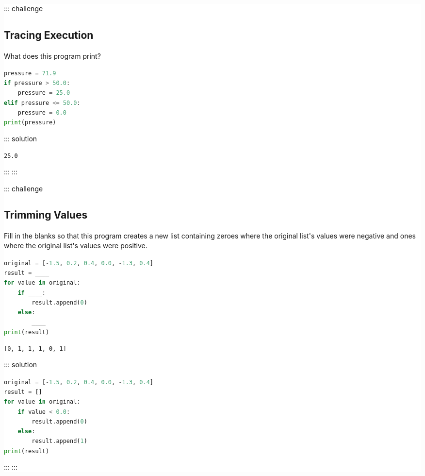 ::: challenge
## Tracing Execution

What does this program print?

```python
pressure = 71.9
if pressure > 50.0:
    pressure = 25.0
elif pressure <= 50.0:
    pressure = 0.0
print(pressure)
```
::: solution

```output
25.0
```
:::
:::
 
::: challenge
## Trimming Values

Fill in the blanks so that this program creates a new list
containing zeroes where the original list's values were negative
and ones where the original list's values were positive.

```python
original = [-1.5, 0.2, 0.4, 0.0, -1.3, 0.4]
result = ____
for value in original:
    if ____:
        result.append(0)
    else:
        ____
print(result)
```

```output
[0, 1, 1, 1, 0, 1]
```

::: solution

```python
original = [-1.5, 0.2, 0.4, 0.0, -1.3, 0.4]
result = []
for value in original:
    if value < 0.0:
        result.append(0)
    else:
        result.append(1)
print(result)
```
:::
:::
